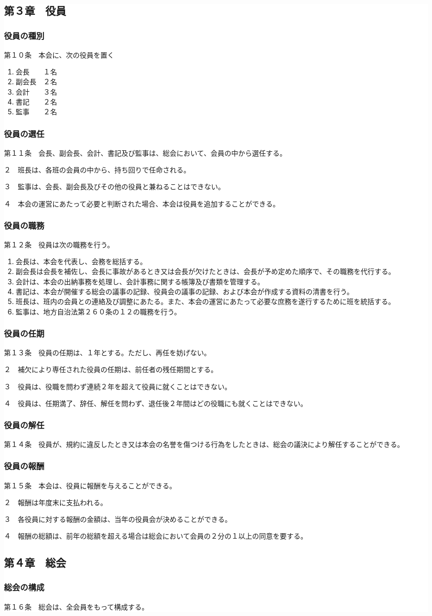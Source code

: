 ## 第３章　役員

### 役員の種別
第１０条　本会に、次の役員を置く
1. 会長　　１名
1. 副会長　２名
1. 会計　　３名
1. 書記　　２名
1. 監事　　２名

### 役員の選任
第１１条　会長、副会長、会計、書記及び監事は、総会において、会員の中から選任する。

２　班長は、各班の会員の中から、持ち回りで任命される。

３　監事は、会長、副会長及びその他の役員と兼ねることはできない。

４　本会の運営にあたって必要と判断された場合、本会は役員を追加することができる。

### 役員の職務
第１２条　役員は次の職務を行う。
1. 会長は、本会を代表し、会務を総括する。
1. 副会長は会長を補佐し、会長に事故があるとき又は会長が欠けたときは、会長が予め定めた順序で、その職務を代行する。
1. 会計は、本会の出納事務を処理し、会計事務に関する帳簿及び書類を管理する。
1. 書記は、本会が開催する総会の議事の記録、役員会の議事の記録、および本会が作成する資料の清書を行う。
1. 班長は、班内の会員との連絡及び調整にあたる。また、本会の運営にあたって必要な庶務を遂行するために班を統括する。
1. 監事は、地方自治法第２６０条の１２の職務を行う。

### 役員の任期
第１３条　役員の任期は、１年とする。ただし、再任を妨げない。

２　補欠により専任された役員の任期は、前任者の残任期間とする。

３　役員は、役職を問わず連続２年を超えて役員に就くことはできない。

４　役員は、任期満了、辞任、解任を問わず、退任後２年間はどの役職にも就くことはできない。

### 役員の解任
第１４条　役員が、規約に違反したとき又は本会の名誉を傷つける行為をしたときは、総会の議決により解任することができる。

### 役員の報酬
第１５条　本会は、役員に報酬を与えることができる。

２　報酬は年度末に支払われる。

３　各役員に対する報酬の金額は、当年の役員会が決めることができる。

４　報酬の総額は、前年の総額を超える場合は総会において会員の２分の１以上の同意を要する。

## 第４章　総会

### 総会の構成
第１６条　総会は、全会員をもって構成する。
